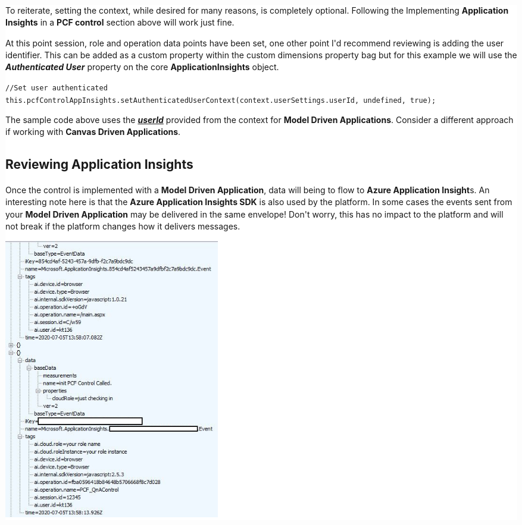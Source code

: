 To reiterate, setting the context, while desired for many reasons, is completely optional. Following the Implementing **Application Insights** in a **PCF control** section above will work just fine.

At this point session, role and operation data points have been set, one other point I'd recommend reviewing is adding the user identifier. This can be added as a custom property within the custom dimensions property bag but for this example we will use the ***Authenticated User*** property on the core **ApplicationInsights** object.

```
//Set user authenticated
this.pcfControlAppInsights.setAuthenticatedUserContext(context.userSettings.userId, undefined, true);
```

The sample code above uses the [***userId***](https://docs.microsoft.com/en-us/powerapps/developer/model-driven-apps/clientapi/reference/xrm-utility/getglobalcontext/usersettings#userid) provided from the context for **Model Driven Applications**. Consider a different approach if working with **Canvas Driven Applications**.

## Reviewing Application Insights

Once the control is implemented with a **Model Driven Application**, data will being to flow to **Azure Application Insight**s. An interesting note here is that the **Azure Application Insights SDK** is also used by the platform. In some cases the events sent from your **Model Driven Application** may be delivered in the same envelope! Don't worry, this has no impact to the platform and will not break if the platform changes how it delivers messages.

<img src="https://raw.githubusercontent.com/aliyoussefi/MonitoringPowerPlatform/master/Artifacts/PCF/AppInsights.HitchingARide.JPG" style="zoom:80%;" />
